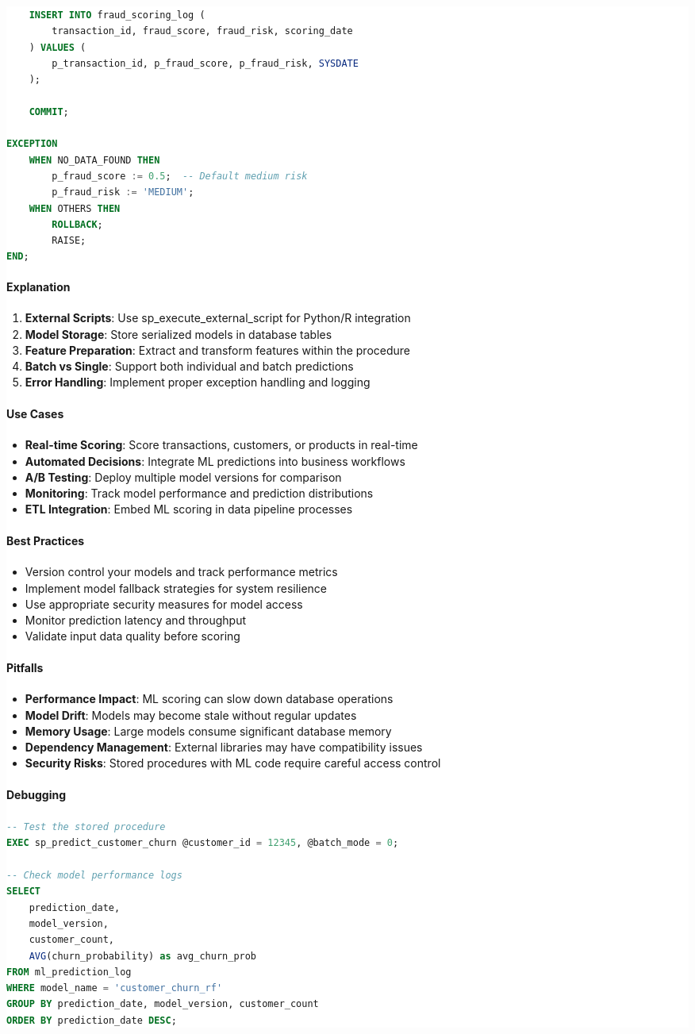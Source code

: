 ```sql
    INSERT INTO fraud_scoring_log (
        transaction_id, fraud_score, fraud_risk, scoring_date
    ) VALUES (
        p_transaction_id, p_fraud_score, p_fraud_risk, SYSDATE
    );
    
    COMMIT;
    
EXCEPTION
    WHEN NO_DATA_FOUND THEN
        p_fraud_score := 0.5;  -- Default medium risk
        p_fraud_risk := 'MEDIUM';
    WHEN OTHERS THEN
        ROLLBACK;
        RAISE;
END;
```

#### Explanation
1. **External Scripts**: Use sp_execute_external_script for Python/R integration
2. **Model Storage**: Store serialized models in database tables
3. **Feature Preparation**: Extract and transform features within the procedure
4. **Batch vs Single**: Support both individual and batch predictions
5. **Error Handling**: Implement proper exception handling and logging

#### Use Cases
- **Real-time Scoring**: Score transactions, customers, or products in real-time
- **Automated Decisions**: Integrate ML predictions into business workflows
- **A/B Testing**: Deploy multiple model versions for comparison
- **Monitoring**: Track model performance and prediction distributions
- **ETL Integration**: Embed ML scoring in data pipeline processes

#### Best Practices
- Version control your models and track performance metrics
- Implement model fallback strategies for system resilience
- Use appropriate security measures for model access
- Monitor prediction latency and throughput
- Validate input data quality before scoring

#### Pitfalls
- **Performance Impact**: ML scoring can slow down database operations
- **Model Drift**: Models may become stale without regular updates
- **Memory Usage**: Large models consume significant database memory
- **Dependency Management**: External libraries may have compatibility issues
- **Security Risks**: Stored procedures with ML code require careful access control

#### Debugging
```sql
-- Test the stored procedure
EXEC sp_predict_customer_churn @customer_id = 12345, @batch_mode = 0;

-- Check model performance logs
SELECT 
    prediction_date,
    model_version,
    customer_count,
    AVG(churn_probability) as avg_churn_prob
FROM ml_prediction_log 
WHERE model_name = 'customer_churn_rf'
GROUP BY prediction_date, model_version, customer_count
ORDER BY prediction_date DESC;
```
